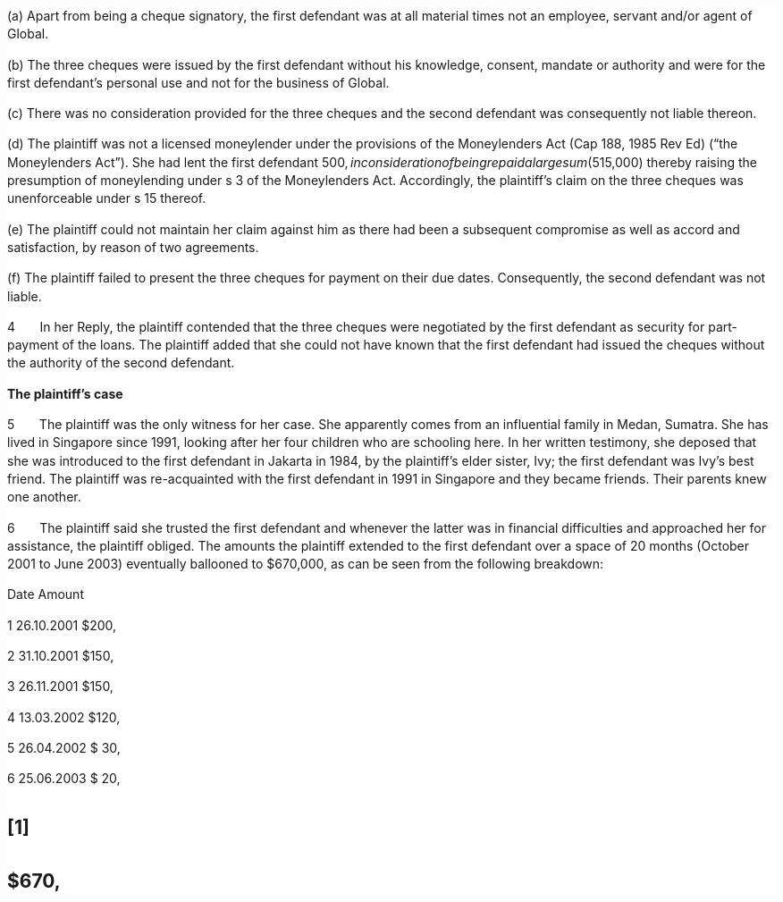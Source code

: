  (a) Apart from being a cheque signatory, the first defendant was at all material times not an employee, servant and/or agent of Global. 


 (b) The three cheques were issued by the first defendant without his knowledge, consent, mandate or authority and were for the first defendant’s personal use and not for the business of Global. 

 (c) There was no consideration provided for the three cheques and the second defendant was consequently not liable thereon. 

 (d) The plaintiff was not a licensed moneylender under the provisions of the Moneylenders Act (Cap 188, 1985 Rev Ed) (“the Moneylenders Act”). She had lent the first defendant $500, in consideration of being repaid a large sum ($515,000) thereby raising the presumption of moneylending under s 3 of the Moneylenders Act. Accordingly, the plaintiff’s claim on the three cheques was unenforceable under s 15 thereof. 

 (e) The plaintiff could not maintain her claim against him as there had been a subsequent compromise as well as accord and satisfaction, by reason of two agreements. 

 (f) The plaintiff failed to present the three cheques for payment on their due dates. Consequently, the second defendant was not liable. 

4       In her Reply, the plaintiff contended that the three cheques were negotiated by the first defendant as security for part-payment of the loans. The plaintiff added that she could not have known that the first defendant had issued the cheques without the authority of the second defendant. 

**The plaintiff’s case** 

5       The plaintiff was the only witness for her case. She apparently comes from an influential family in Medan, Sumatra. She has lived in Singapore since 1991, looking after her four children who are schooling here. In her written testimony, she deposed that she was introduced to the first defendant in Jakarta in 1984, by the plaintiff’s elder sister, Ivy; the first defendant was Ivy’s best friend. The plaintiff was re-acquainted with the first defendant in 1991 in Singapore and they became friends. Their parents knew one another. 

6       The plaintiff said she trusted the first defendant and whenever the latter was in financial difficulties and approached her for assistance, the plaintiff obliged. The amounts the plaintiff extended to the first defendant over a space of 20 months (October 2001 to June 2003) eventually ballooned to $670,000, as can be seen from the following breakdown: 

 Date Amount 

 1 26.10.2001 $200, 

 2 31.10.2001 $150, 

 3 26.11.2001 $150, 

 4 13.03.2002 $120, 

 5 26.04.2002 $ 30, 

 6 25.06.2003 $ 20, 

## [1] 


## $670, 
